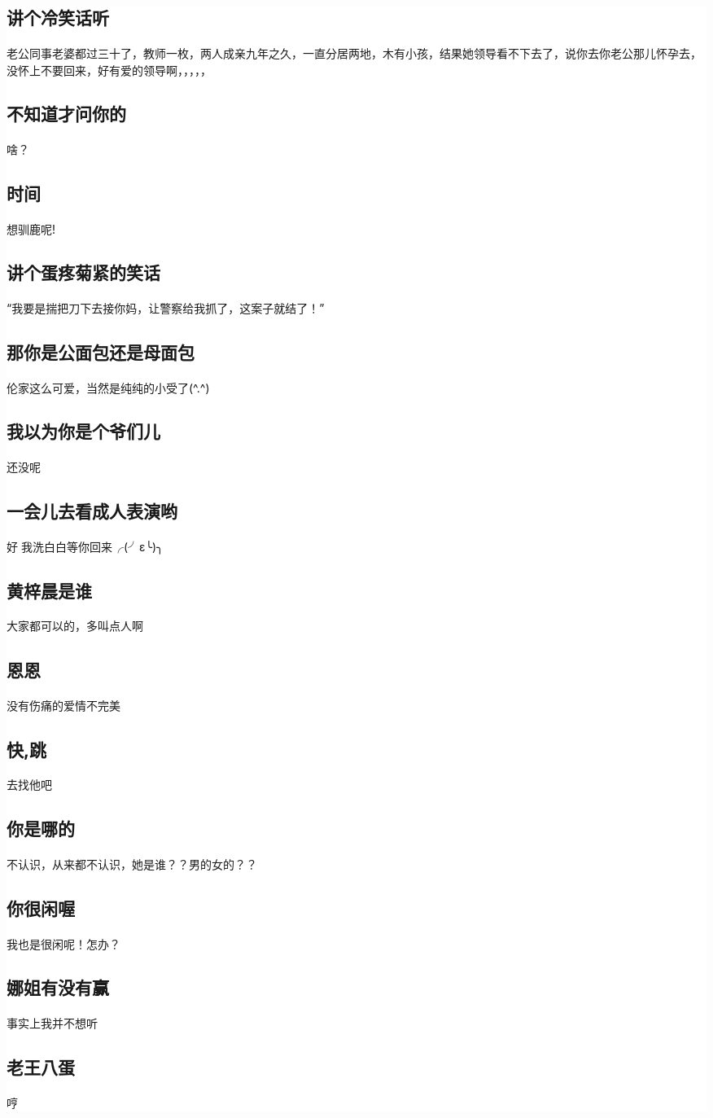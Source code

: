 ## 讲个冷笑话听
老公同事老婆都过三十了，教师一枚，两人成亲九年之久，一直分居两地，木有小孩，结果她领导看不下去了，说你去你老公那儿怀孕去，没怀上不要回来，好有爱的领导啊，，，，，

## 不知道才问你的
啥？

## 时间
想驯鹿呢!

## 讲个蛋疼菊紧的笑话
“我要是揣把刀下去接你妈，让警察给我抓了，这案子就结了！”

## 那你是公面包还是母面包
伦家这么可爱，当然是纯纯的小受了(^.^)

## 我以为你是个爷们儿
还没呢

## 一会儿去看成人表演哟
好 我洗白白等你回来╭(╯ε╰)╮

## 黄梓晨是谁
大家都可以的，多叫点人啊

## 恩恩
没有伤痛的爱情不完美

## 快,跳
去找他吧

## 你是哪的
不认识，从来都不认识，她是谁？？男的女的？？

## 你很闲喔
我也是很闲呢！怎办？

## 娜姐有没有赢
事实上我并不想听

## 老王八蛋
哼
